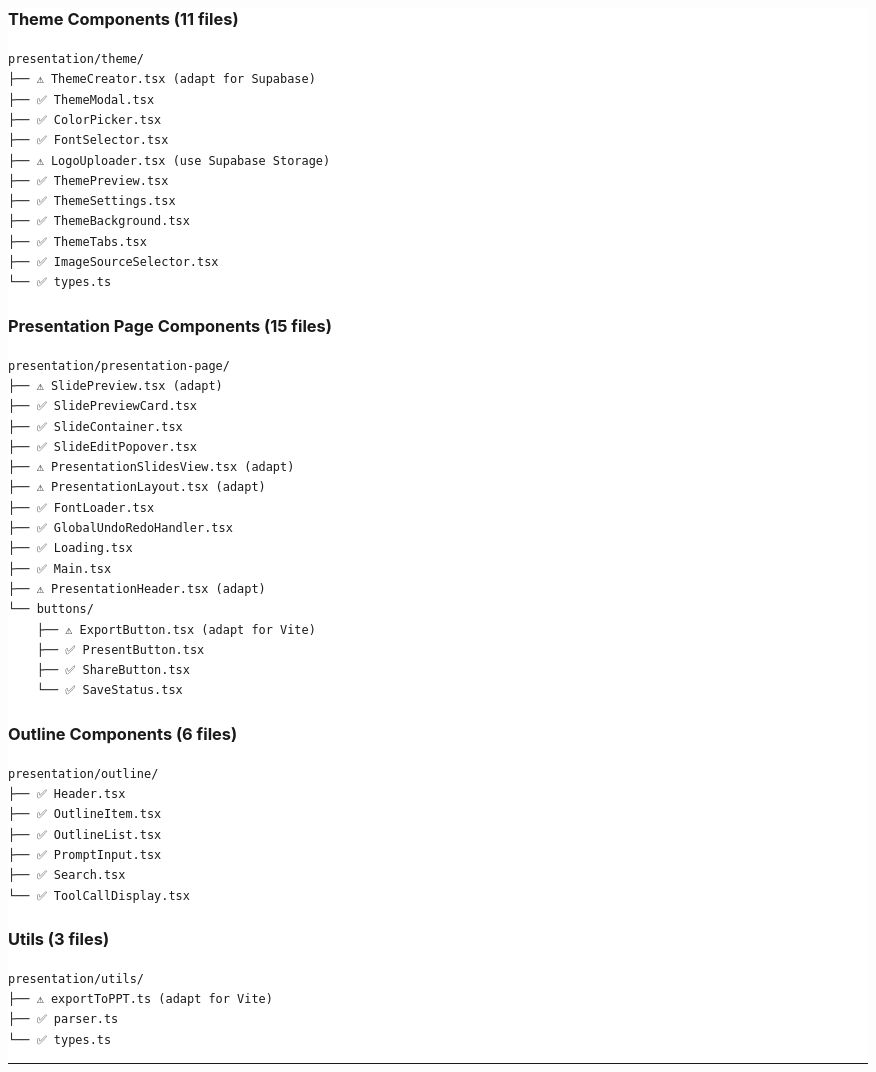 ### Theme Components (11 files)
```
presentation/theme/
├── ⚠️ ThemeCreator.tsx (adapt for Supabase)
├── ✅ ThemeModal.tsx
├── ✅ ColorPicker.tsx
├── ✅ FontSelector.tsx
├── ⚠️ LogoUploader.tsx (use Supabase Storage)
├── ✅ ThemePreview.tsx
├── ✅ ThemeSettings.tsx
├── ✅ ThemeBackground.tsx
├── ✅ ThemeTabs.tsx
├── ✅ ImageSourceSelector.tsx
└── ✅ types.ts
```

### Presentation Page Components (15 files)
```
presentation/presentation-page/
├── ⚠️ SlidePreview.tsx (adapt)
├── ✅ SlidePreviewCard.tsx
├── ✅ SlideContainer.tsx
├── ✅ SlideEditPopover.tsx
├── ⚠️ PresentationSlidesView.tsx (adapt)
├── ⚠️ PresentationLayout.tsx (adapt)
├── ✅ FontLoader.tsx
├── ✅ GlobalUndoRedoHandler.tsx
├── ✅ Loading.tsx
├── ✅ Main.tsx
├── ⚠️ PresentationHeader.tsx (adapt)
└── buttons/
    ├── ⚠️ ExportButton.tsx (adapt for Vite)
    ├── ✅ PresentButton.tsx
    ├── ✅ ShareButton.tsx
    └── ✅ SaveStatus.tsx
```

### Outline Components (6 files)
```
presentation/outline/
├── ✅ Header.tsx
├── ✅ OutlineItem.tsx
├── ✅ OutlineList.tsx
├── ✅ PromptInput.tsx
├── ✅ Search.tsx
└── ✅ ToolCallDisplay.tsx
```

### Utils (3 files)
```
presentation/utils/
├── ⚠️ exportToPPT.ts (adapt for Vite)
├── ✅ parser.ts
└── ✅ types.ts
```

---